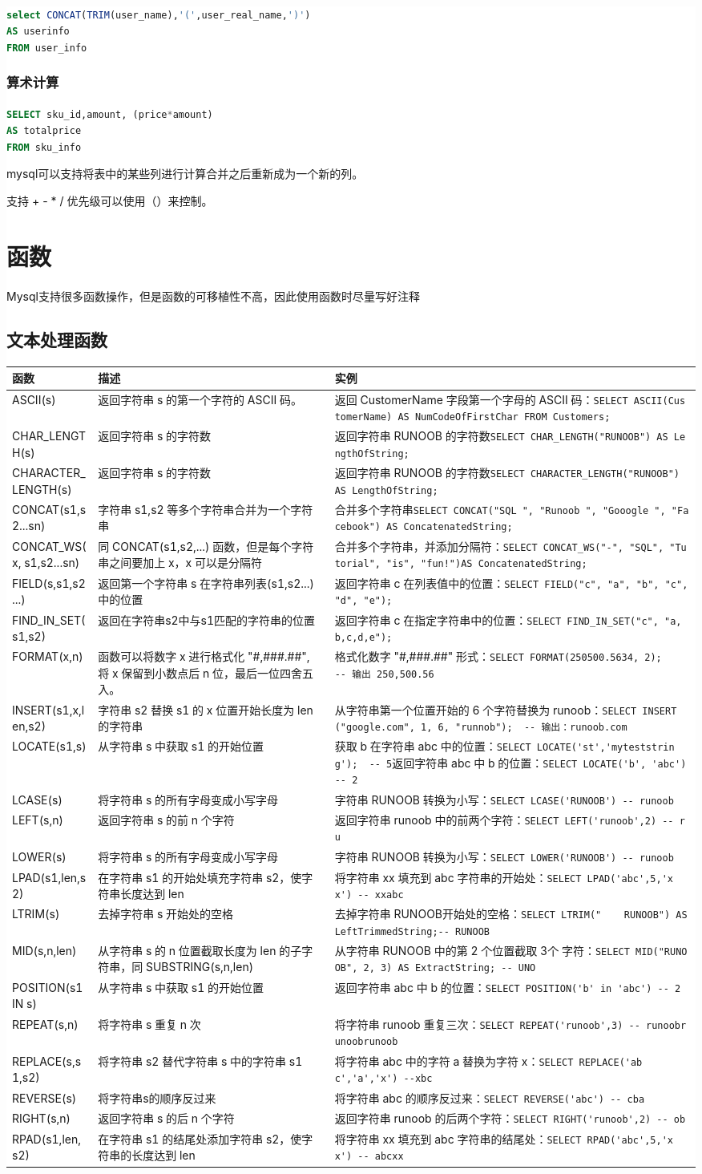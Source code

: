 ```sql
select CONCAT(TRIM(user_name),'(',user_real_name,')') 
AS userinfo
FROM user_info
```

### 算术计算

```sql
SELECT sku_id,amount, (price*amount) 
AS totalprice 
FROM sku_info
```

mysql可以支持将表中的某些列进行计算合并之后重新成为一个新的列。

支持 +  -  *  /  优先级可以使用（）来控制。

# 函数

Mysql支持很多函数操作，但是函数的可移植性不高，因此使用函数时尽量写好注释

## 文本处理函数

| 函数                                  | 描述                                                         | 实例                                                         |
| :------------------------------------ | :----------------------------------------------------------- | :----------------------------------------------------------- |
| ASCII(s)                              | 返回字符串 s 的第一个字符的 ASCII 码。                       | 返回 CustomerName 字段第一个字母的 ASCII 码：`SELECT ASCII(CustomerName) AS NumCodeOfFirstChar FROM Customers;` |
| CHAR_LENGTH(s)                        | 返回字符串 s 的字符数                                        | 返回字符串 RUNOOB 的字符数`SELECT CHAR_LENGTH("RUNOOB") AS LengthOfString;` |
| CHARACTER_LENGTH(s)                   | 返回字符串 s 的字符数                                        | 返回字符串 RUNOOB 的字符数`SELECT CHARACTER_LENGTH("RUNOOB") AS LengthOfString;` |
| CONCAT(s1,s2...sn)                    | 字符串 s1,s2 等多个字符串合并为一个字符串                    | 合并多个字符串`SELECT CONCAT("SQL ", "Runoob ", "Gooogle ", "Facebook") AS ConcatenatedString;` |
| CONCAT_WS(x, s1,s2...sn)              | 同 CONCAT(s1,s2,...) 函数，但是每个字符串之间要加上 x，x 可以是分隔符 | 合并多个字符串，并添加分隔符：`SELECT CONCAT_WS("-", "SQL", "Tutorial", "is", "fun!")AS ConcatenatedString;` |
| FIELD(s,s1,s2...)                     | 返回第一个字符串 s 在字符串列表(s1,s2...)中的位置            | 返回字符串 c 在列表值中的位置：`SELECT FIELD("c", "a", "b", "c", "d", "e");` |
| FIND_IN_SET(s1,s2)                    | 返回在字符串s2中与s1匹配的字符串的位置                       | 返回字符串 c 在指定字符串中的位置：`SELECT FIND_IN_SET("c", "a,b,c,d,e");` |
| FORMAT(x,n)                           | 函数可以将数字 x 进行格式化 "#,###.##", 将 x 保留到小数点后 n 位，最后一位四舍五入。 | 格式化数字 "#,###.##" 形式：`SELECT FORMAT(250500.5634, 2);     -- 输出 250,500.56` |
| INSERT(s1,x,len,s2)                   | 字符串 s2 替换 s1 的 x 位置开始长度为 len 的字符串           | 从字符串第一个位置开始的 6 个字符替换为 runoob：`SELECT INSERT("google.com", 1, 6, "runnob");  -- 输出：runoob.com` |
| LOCATE(s1,s)                          | 从字符串 s 中获取 s1 的开始位置                              | 获取 b 在字符串 abc 中的位置：`SELECT LOCATE('st','myteststring');  -- 5`返回字符串 abc 中 b 的位置：`SELECT LOCATE('b', 'abc') -- 2` |
| LCASE(s)                              | 将字符串 s 的所有字母变成小写字母                            | 字符串 RUNOOB 转换为小写：`SELECT LCASE('RUNOOB') -- runoob` |
| LEFT(s,n)                             | 返回字符串 s 的前 n 个字符                                   | 返回字符串 runoob 中的前两个字符：`SELECT LEFT('runoob',2) -- ru` |
| LOWER(s)                              | 将字符串 s 的所有字母变成小写字母                            | 字符串 RUNOOB 转换为小写：`SELECT LOWER('RUNOOB') -- runoob` |
| LPAD(s1,len,s2)                       | 在字符串 s1 的开始处填充字符串 s2，使字符串长度达到 len      | 将字符串 xx 填充到 abc 字符串的开始处：`SELECT LPAD('abc',5,'xx') -- xxabc` |
| LTRIM(s)                              | 去掉字符串 s 开始处的空格                                    | 去掉字符串 RUNOOB开始处的空格：`SELECT LTRIM("    RUNOOB") AS LeftTrimmedString;-- RUNOOB` |
| MID(s,n,len)                          | 从字符串 s 的 n 位置截取长度为 len 的子字符串，同 SUBSTRING(s,n,len) | 从字符串 RUNOOB 中的第 2 个位置截取 3个 字符：`SELECT MID("RUNOOB", 2, 3) AS ExtractString; -- UNO` |
| POSITION(s1 IN s)                     | 从字符串 s 中获取 s1 的开始位置                              | 返回字符串 abc 中 b 的位置：`SELECT POSITION('b' in 'abc') -- 2` |
| REPEAT(s,n)                           | 将字符串 s 重复 n 次                                         | 将字符串 runoob 重复三次：`SELECT REPEAT('runoob',3) -- runoobrunoobrunoob` |
| REPLACE(s,s1,s2)                      | 将字符串 s2 替代字符串 s 中的字符串 s1                       | 将字符串 abc 中的字符 a 替换为字符 x：`SELECT REPLACE('abc','a','x') --xbc` |
| REVERSE(s)                            | 将字符串s的顺序反过来                                        | 将字符串 abc 的顺序反过来：`SELECT REVERSE('abc') -- cba`    |
| RIGHT(s,n)                            | 返回字符串 s 的后 n 个字符                                   | 返回字符串 runoob 的后两个字符：`SELECT RIGHT('runoob',2) -- ob` |
| RPAD(s1,len,s2)                       | 在字符串 s1 的结尾处添加字符串 s2，使字符串的长度达到 len    | 将字符串 xx 填充到 abc 字符串的结尾处：`SELECT RPAD('abc',5,'xx') -- abcxx` |